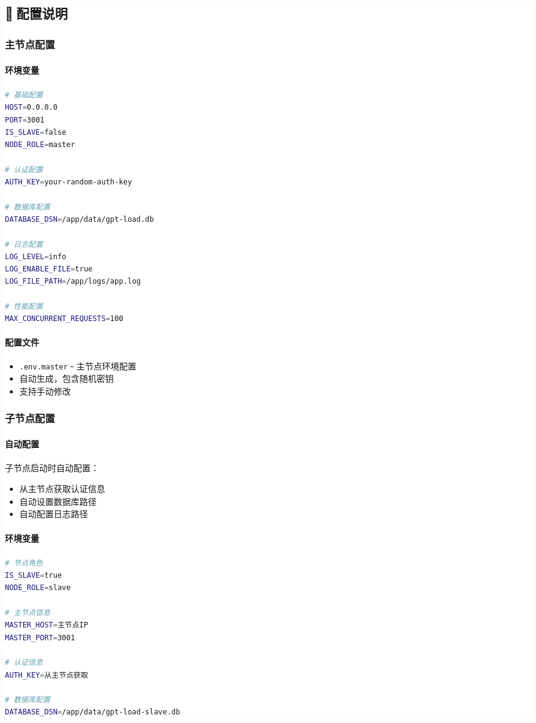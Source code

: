 ## 🔧 配置说明

### 主节点配置

#### 环境变量
```bash
# 基础配置
HOST=0.0.0.0
PORT=3001
IS_SLAVE=false
NODE_ROLE=master

# 认证配置
AUTH_KEY=your-random-auth-key

# 数据库配置
DATABASE_DSN=/app/data/gpt-load.db

# 日志配置
LOG_LEVEL=info
LOG_ENABLE_FILE=true
LOG_FILE_PATH=/app/logs/app.log

# 性能配置
MAX_CONCURRENT_REQUESTS=100
```

#### 配置文件
- `.env.master` - 主节点环境配置
- 自动生成，包含随机密钥
- 支持手动修改

### 子节点配置

#### 自动配置
子节点启动时自动配置：
- 从主节点获取认证信息
- 自动设置数据库路径
- 自动配置日志路径

#### 环境变量
```bash
# 节点角色
IS_SLAVE=true
NODE_ROLE=slave

# 主节点信息
MASTER_HOST=主节点IP
MASTER_PORT=3001

# 认证信息
AUTH_KEY=从主节点获取

# 数据库配置
DATABASE_DSN=/app/data/gpt-load-slave.db
```

